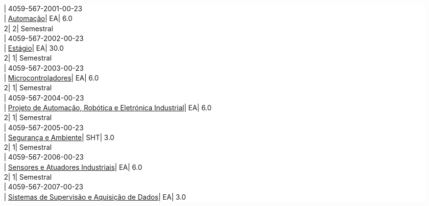 |  4059-567-2001-00-23  
|
[Automação](https://guiaects.ipb.pt/GuiaEcts/PdfService?cod_escola=3043&cod_curso=4059&n_plano=567&n_disciplina=2001&n_opcao=0&ano_lect=2023&locale=1
"Automação")| EA| 6.0  
2| 2|  Semestral  
|  4059-567-2002-00-23  
|
[Estágio](https://guiaects.ipb.pt/GuiaEcts/PdfService?cod_escola=3043&cod_curso=4059&n_plano=567&n_disciplina=2002&n_opcao=0&ano_lect=2023&locale=1
"Estágio")| EA| 30.0  
2| 1|  Semestral  
|  4059-567-2003-00-23  
|
[Microcontroladores](https://guiaects.ipb.pt/GuiaEcts/PdfService?cod_escola=3043&cod_curso=4059&n_plano=567&n_disciplina=2003&n_opcao=0&ano_lect=2023&locale=1
"Microcontroladores")| EA| 6.0  
2| 1|  Semestral  
|  4059-567-2004-00-23  
| [Projeto de Automação, Robótica e Eletrónica
Industrial](https://guiaects.ipb.pt/GuiaEcts/PdfService?cod_escola=3043&cod_curso=4059&n_plano=567&n_disciplina=2004&n_opcao=0&ano_lect=2023&locale=1
"Projeto de Automação, Robótica e Eletrónica Industrial")| EA| 6.0  
2| 1|  Semestral  
|  4059-567-2005-00-23  
| [Segurança e
Ambiente](https://guiaects.ipb.pt/GuiaEcts/PdfService?cod_escola=3043&cod_curso=4059&n_plano=567&n_disciplina=2005&n_opcao=0&ano_lect=2023&locale=1
"Segurança e Ambiente")| SHT| 3.0  
2| 1|  Semestral  
|  4059-567-2006-00-23  
| [Sensores e Atuadores
Industriais](https://guiaects.ipb.pt/GuiaEcts/PdfService?cod_escola=3043&cod_curso=4059&n_plano=567&n_disciplina=2006&n_opcao=0&ano_lect=2023&locale=1
"Sensores e Atuadores Industriais")| EA| 6.0  
2| 1|  Semestral  
|  4059-567-2007-00-23  
| [Sistemas de Supervisão e Aquisição de
Dados](https://guiaects.ipb.pt/GuiaEcts/PdfService?cod_escola=3043&cod_curso=4059&n_plano=567&n_disciplina=2007&n_opcao=0&ano_lect=2023&locale=1
"Sistemas de Supervisão e Aquisição de Dados")| EA| 3.0  
  